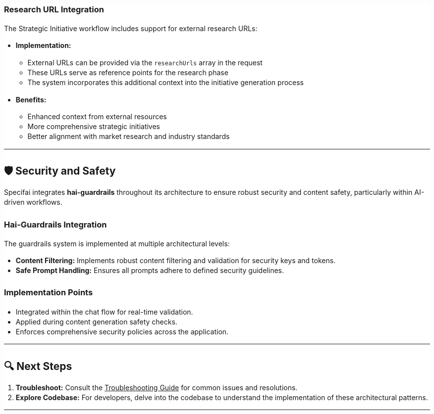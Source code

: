 ### Research URL Integration

The Strategic Initiative workflow includes support for external research URLs:

* **Implementation:**
  * External URLs can be provided via the `researchUrls` array in the request
  * These URLs serve as reference points for the research phase
  * The system incorporates this additional context into the initiative generation process

* **Benefits:**
  * Enhanced context from external resources
  * More comprehensive strategic initiatives
  * Better alignment with market research and industry standards

---

## 🛡️ Security and Safety

Specifai integrates **hai-guardrails** throughout its architecture to ensure robust security and content safety, particularly within AI-driven workflows.

### Hai-Guardrails Integration

The guardrails system is implemented at multiple architectural levels:

* **Content Filtering:** Implements robust content filtering and validation for security keys and tokens.
* **Safe Prompt Handling:** Ensures all prompts adhere to defined security guidelines.

### Implementation Points

* Integrated within the chat flow for real-time validation.
* Applied during content generation safety checks.
* Enforces comprehensive security policies across the application.

---

## 🔍 Next Steps

1. **Troubleshoot:** Consult the [Troubleshooting Guide](troubleshooting.md) for common issues and resolutions.
2. **Explore Codebase:** For developers, delve into the codebase to understand the implementation of these architectural patterns.

---
